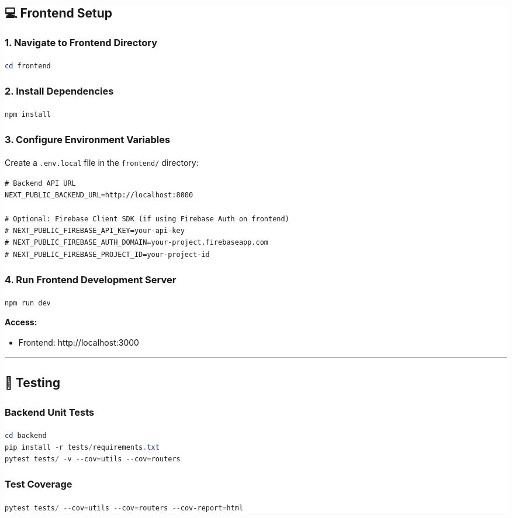 ## 💻 Frontend Setup

### 1. Navigate to Frontend Directory

```powershell
cd frontend
```

### 2. Install Dependencies

```powershell
npm install
```

### 3. Configure Environment Variables

Create a `.env.local` file in the `frontend/` directory:

```env
# Backend API URL
NEXT_PUBLIC_BACKEND_URL=http://localhost:8000

# Optional: Firebase Client SDK (if using Firebase Auth on frontend)
# NEXT_PUBLIC_FIREBASE_API_KEY=your-api-key
# NEXT_PUBLIC_FIREBASE_AUTH_DOMAIN=your-project.firebaseapp.com
# NEXT_PUBLIC_FIREBASE_PROJECT_ID=your-project-id
```

### 4. Run Frontend Development Server

```powershell
npm run dev
```

**Access:**
- Frontend: http://localhost:3000

---

## 🧪 Testing

### Backend Unit Tests

```powershell
cd backend
pip install -r tests/requirements.txt
pytest tests/ -v --cov=utils --cov=routers
```

### Test Coverage

```powershell
pytest tests/ --cov=utils --cov=routers --cov-report=html
```
